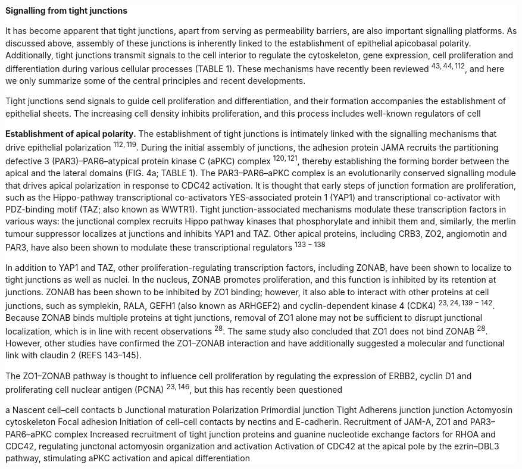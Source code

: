 **Signalling from tight junctions**

It has become apparent that tight junctions, apart from serving as permeability barriers, are also important signalling platforms. As discussed above, assembly of these junctions is inherently linked to the establishment of epithelial apicobasal polarity. Additionally, tight junctions transmit signals to the cell interior to regulate the cytoskeleton, gene expression, cell proliferation and differentiation during various cellular processes (TABLE 1). These mechanisms have recently been reviewed ${}^{43,44,112}$, and here we only summarize some of the central principles and recent developments.

Tight junctions send signals to guide cell proliferation and differentiation, and their formation accompanies the establishment of epithelial sheets. The increasing cell density inhibits proliferation, and this process includes well-known regulators of cell

**Establishment of apical polarity.** The establishment of tight junctions is intimately linked with the signalling mechanisms that drive epithelial polarization ${}^{112,119}$. During the initial assembly of junctions, the adhesion protein JAMA recruits the partitioning defective 3 (PAR3)–PAR6–atypical protein kinase C (aPKC) complex ${}^{120,121}$, thereby establishing the forming border between the apical and the lateral domains (FIG. 4a; TABLE 1). The PAR3–PAR6–aPKC complex is an evolutionarily conserved signalling module that drives apical polarization in response to CDC42 activation. It is thought that early steps of junction formation are
proliferation, such as the Hippo-pathway transcriptional co-activators YES-associated protein 1 (YAP1) and transcriptional co-activator with PDZ-binding motif (TAZ; also known as WWTR1). Tight junction-associated mechanisms modulate these transcription factors in various ways: the junctional complex recruits Hippo pathway kinases that phosphorylate and inhibit them and, similarly, the merlin tumour suppressor localizes at junctions and inhibits YAP1 and TAZ. Other apical proteins, including CRB3, ZO2, angiomotin and PAR3, have also been shown to modulate these transcriptional regulators ${ }^{133-138}$

In addition to YAP1 and TAZ, other proliferation-regulating transcription factors, including ZONAB, have been shown to localize to tight junctions as well as nuclei. In the nucleus, ZONAB promotes proliferation, and this function is inhibited by its retention at junctions. ZONAB has been shown to be inhibited by ZO1 binding; however, it also able to interact with other proteins at cell junctions, such as symplekin, RALA, GEFH1 (also known as ARHGEF2) and cyclin-dependent kinase 4 (CDK4) ${ }^{23,24,139-142}$. Because ZONAB binds multiple proteins at tight junctions, removal of ZO1 alone may not be sufficient to disrupt junctional localization, which is in line with recent observations ${ }^{28}$. The same study also concluded that ZO1 does not bind ZONAB ${ }^{28}$. However, other studies have confirmed the ZO1–ZONAB interaction and have additionally suggested a molecular and functional link with claudin 2 (REFS 143–145).

The ZO1–ZONAB pathway is thought to influence cell proliferation by regulating the expression of ERBB2, cyclin D1 and proliferating cell nuclear antigen (PCNA) ${ }^{23,146}$, but this has recently been questioned

a Nascent cell–cell contacts
b Junctional maturation Polarization
Primordial
junction
Tight Adherens
junction junction
Actomyosin
cytoskeleton
Focal adhesion
Initiation of cell–cell contacts
by nectins and E-cadherin.
Recruitment of JAM-A, ZO1
and PAR3–PAR6–aPKC complex
Increased recruitment of
tight junction proteins and guanine
nucleotide exchange factors
for RHOA and CDC42, regulating
junctonal actomyosin organization
and activation
Activation of CDC42 at the apical pole
by the ezrin–DBL3 pathway, stimulating
aPKC activation and apical differentiation